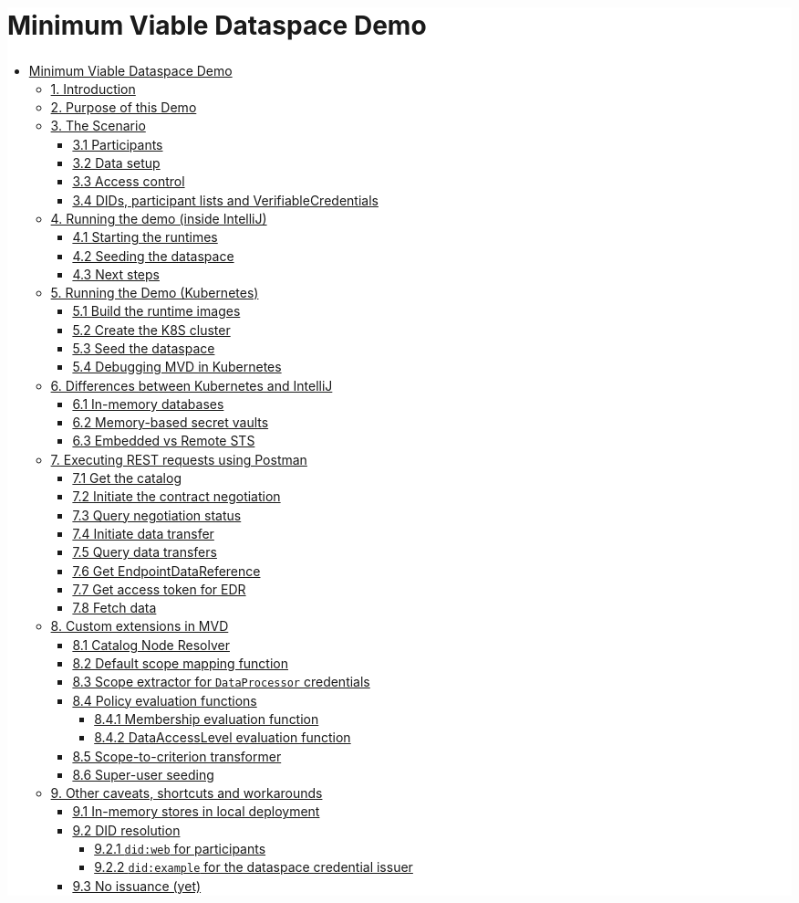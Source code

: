 # Minimum Viable Dataspace Demo


* [Minimum Viable Dataspace Demo](#minimum-viable-dataspace-demo)
  * [1. Introduction](#1-introduction)
  * [2. Purpose of this Demo](#2-purpose-of-this-demo)
  * [3. The Scenario](#3-the-scenario)
    * [3.1 Participants](#31-participants)
    * [3.2 Data setup](#32-data-setup)
    * [3.3 Access control](#33-access-control)
    * [3.4 DIDs, participant lists and VerifiableCredentials](#34-dids-participant-lists-and-verifiablecredentials)
  * [4. Running the demo (inside IntelliJ)](#4-running-the-demo-inside-intellij)
    * [4.1 Starting the runtimes](#41-starting-the-runtimes)
    * [4.2 Seeding the dataspace](#42-seeding-the-dataspace)
    * [4.3 Next steps](#43-next-steps)
  * [5. Running the Demo (Kubernetes)](#5-running-the-demo-kubernetes)
    * [5.1 Build the runtime images](#51-build-the-runtime-images)
    * [5.2 Create the K8S cluster](#52-create-the-k8s-cluster)
    * [5.3 Seed the dataspace](#53-seed-the-dataspace)
    * [5.4 Debugging MVD in Kubernetes](#54-debugging-mvd-in-kubernetes)
  * [6. Differences between Kubernetes and IntelliJ](#6-differences-between-kubernetes-and-intellij)
    * [6.1 In-memory databases](#61-in-memory-databases)
    * [6.2 Memory-based secret vaults](#62-memory-based-secret-vaults)
    * [6.3 Embedded vs Remote STS](#63-embedded-vs-remote-sts)
  * [7. Executing REST requests using Postman](#7-executing-rest-requests-using-postman)
    * [7.1 Get the catalog](#71-get-the-catalog)
    * [7.2 Initiate the contract negotiation](#72-initiate-the-contract-negotiation)
    * [7.3 Query negotiation status](#73-query-negotiation-status)
    * [7.4 Initiate data transfer](#74-initiate-data-transfer)
    * [7.5 Query data transfers](#75-query-data-transfers)
    * [7.6 Get EndpointDataReference](#76-get-endpointdatareference)
    * [7.7 Get access token for EDR](#77-get-access-token-for-edr)
    * [7.8 Fetch data](#78-fetch-data)
  * [8. Custom extensions in MVD](#8-custom-extensions-in-mvd)
    * [8.1 Catalog Node Resolver](#81-catalog-node-resolver)
    * [8.2 Default scope mapping function](#82-default-scope-mapping-function)
    * [8.3 Scope extractor for `DataProcessor` credentials](#83-scope-extractor-for-dataprocessor-credentials)
    * [8.4 Policy evaluation functions](#84-policy-evaluation-functions)
      * [8.4.1 Membership evaluation function](#841-membership-evaluation-function)
      * [8.4.2 DataAccessLevel evaluation function](#842-dataaccesslevel-evaluation-function)
    * [8.5 Scope-to-criterion transformer](#85-scope-to-criterion-transformer)
    * [8.6 Super-user seeding](#86-super-user-seeding)
  * [9. Other caveats, shortcuts and workarounds](#9-other-caveats-shortcuts-and-workarounds)
    * [9.1 In-memory stores in local deployment](#91-in-memory-stores-in-local-deployment)
    * [9.2 DID resolution](#92-did-resolution)
      * [9.2.1 `did:web` for participants](#921-didweb-for-participants)
      * [9.2.2 `did:example` for the dataspace credential issuer](#922-didexample-for-the-dataspace-credential-issuer)
    * [9.3 No issuance (yet)](#93-no-issuance-yet)
